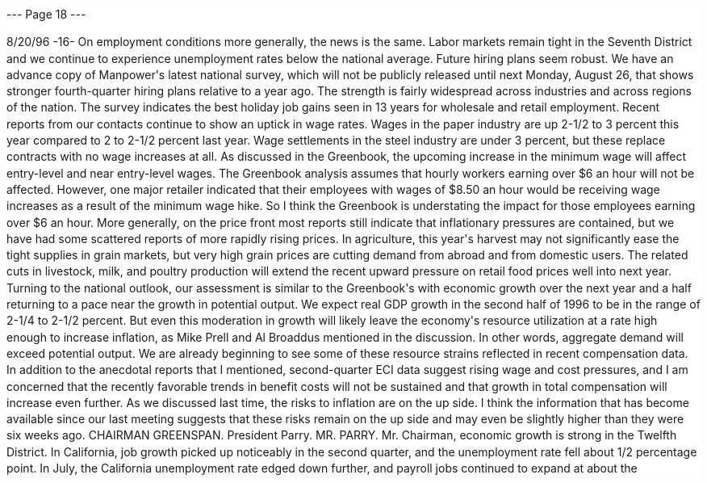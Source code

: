 --- Page 18 ---

8/20/96 -16-
On employment conditions more generally, the news is the
same. Labor markets remain tight in the Seventh District and we
continue to experience unemployment rates below the national average.
Future hiring plans seem robust. We have an advance copy of
Manpower's latest national survey, which will not be publicly released
until next Monday, August 26, that shows stronger fourth-quarter
hiring plans relative to a year ago. The strength is fairly
widespread across industries and across regions of the nation. The
survey indicates the best holiday job gains seen in 13 years for
wholesale and retail employment. Recent reports from our contacts
continue to show an uptick in wage rates. Wages in the paper industry
are up 2-1/2 to 3 percent this year compared to 2 to 2-1/2 percent
last year. Wage settlements in the steel industry are under 3
percent, but these replace contracts with no wage increases at all.
As discussed in the Greenbook, the upcoming increase in the minimum
wage will affect entry-level and near entry-level wages. The
Greenbook analysis assumes that hourly workers earning over $6 an hour
will not be affected. However, one major retailer indicated that
their employees with wages of $8.50 an hour would be receiving wage
increases as a result of the minimum wage hike. So I think the
Greenbook is understating the impact for those employees earning over
$6 an hour.
More generally, on the price front most reports still
indicate that inflationary pressures are contained, but we have had
some scattered reports of more rapidly rising prices. In agriculture,
this year's harvest may not significantly ease the tight supplies in
grain markets, but very high grain prices are cutting demand from
abroad and from domestic users. The related cuts in livestock, milk,
and poultry production will extend the recent upward pressure on
retail food prices well into next year.
Turning to the national outlook, our assessment is similar to
the Greenbook's with economic growth over the next year and a half
returning to a pace near the growth in potential output. We expect
real GDP growth in the second half of 1996 to be in the range of 2-1/4
to 2-1/2 percent. But even this moderation in growth will likely
leave the economy's resource utilization at a rate high enough to
increase inflation, as Mike Prell and Al Broaddus mentioned in the
discussion. In other words, aggregate demand will exceed potential
output. We are already beginning to see some of these resource
strains reflected in recent compensation data. In addition to the
anecdotal reports that I mentioned, second-quarter ECI data suggest
rising wage and cost pressures, and I am concerned that the recently
favorable trends in benefit costs will not be sustained and that
growth in total compensation will increase even further. As we
discussed last time, the risks to inflation are on the up side. I
think the information that has become available since our last meeting
suggests that these risks remain on the up side and may even be
slightly higher than they were six weeks ago.
CHAIRMAN GREENSPAN. President Parry.
MR. PARRY. Mr. Chairman, economic growth is strong in the
Twelfth District. In California, job growth picked up noticeably in
the second quarter, and the unemployment rate fell about 1/2
percentage point. In July, the California unemployment rate edged
down further, and payroll jobs continued to expand at about the
